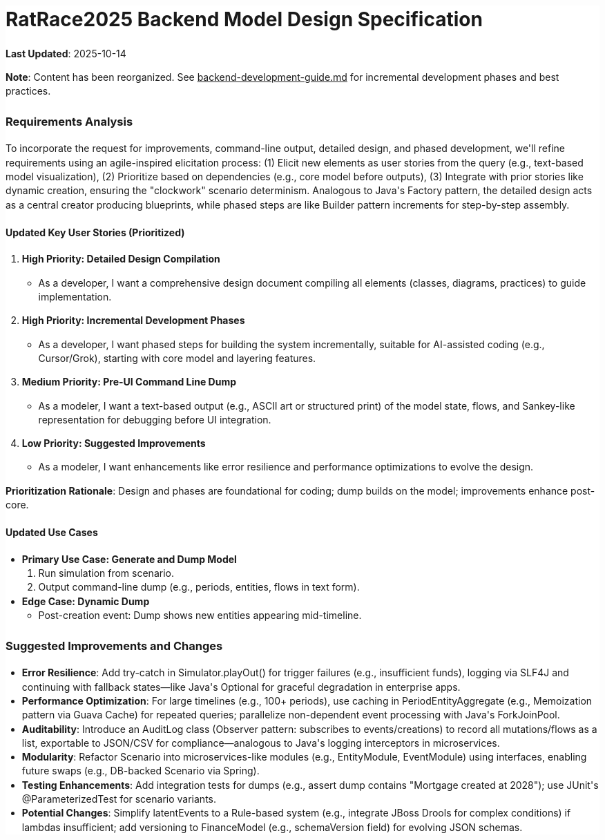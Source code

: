 # RatRace2025 Backend Model Design Specification

**Last Updated**: 2025-10-14

**Note**: Content has been reorganized. See [backend-development-guide.md](design/backend-development-guide.md) for incremental development phases and best practices.

### Requirements Analysis

To incorporate the request for improvements, command-line output, detailed design, and phased development, we'll refine requirements using an agile-inspired elicitation process: (1) Elicit new elements as user stories from the query (e.g., text-based model visualization), (2) Prioritize based on dependencies (e.g., core model before outputs), (3) Integrate with prior stories like dynamic creation, ensuring the "clockwork" scenario determinism. Analogous to Java's Factory pattern, the detailed design acts as a central creator producing blueprints, while phased steps are like Builder pattern increments for step-by-step assembly.

#### Updated Key User Stories (Prioritized)
1. **High Priority: Detailed Design Compilation**
   - As a developer, I want a comprehensive design document compiling all elements (classes, diagrams, practices) to guide implementation.

2. **High Priority: Incremental Development Phases**
   - As a developer, I want phased steps for building the system incrementally, suitable for AI-assisted coding (e.g., Cursor/Grok), starting with core model and layering features.

3. **Medium Priority: Pre-UI Command Line Dump**
   - As a modeler, I want a text-based output (e.g., ASCII art or structured print) of the model state, flows, and Sankey-like representation for debugging before UI integration.

4. **Low Priority: Suggested Improvements**
   - As a modeler, I want enhancements like error resilience and performance optimizations to evolve the design.

**Prioritization Rationale**: Design and phases are foundational for coding; dump builds on the model; improvements enhance post-core.

#### Updated Use Cases
- **Primary Use Case: Generate and Dump Model**
  1. Run simulation from scenario.
  2. Output command-line dump (e.g., periods, entities, flows in text form).
- **Edge Case: Dynamic Dump**
  - Post-creation event: Dump shows new entities appearing mid-timeline.

### Suggested Improvements and Changes

- **Error Resilience**: Add try-catch in Simulator.playOut() for trigger failures (e.g., insufficient funds), logging via SLF4J and continuing with fallback states—like Java's Optional for graceful degradation in enterprise apps.
- **Performance Optimization**: For large timelines (e.g., 100+ periods), use caching in PeriodEntityAggregate (e.g., Memoization pattern via Guava Cache) for repeated queries; parallelize non-dependent event processing with Java's ForkJoinPool.
- **Auditability**: Introduce an AuditLog class (Observer pattern: subscribes to events/creations) to record all mutations/flows as a list, exportable to JSON/CSV for compliance—analogous to Java's logging interceptors in microservices.
- **Modularity**: Refactor Scenario into microservices-like modules (e.g., EntityModule, EventModule) using interfaces, enabling future swaps (e.g., DB-backed Scenario via Spring).
- **Testing Enhancements**: Add integration tests for dumps (e.g., assert dump contains "Mortgage created at 2028"); use JUnit's @ParameterizedTest for scenario variants.
- **Potential Changes**: Simplify latentEvents to a Rule-based system (e.g., integrate JBoss Drools for complex conditions) if lambdas insufficient; add versioning to FinanceModel (e.g., schemaVersion field) for evolving JSON schemas.
